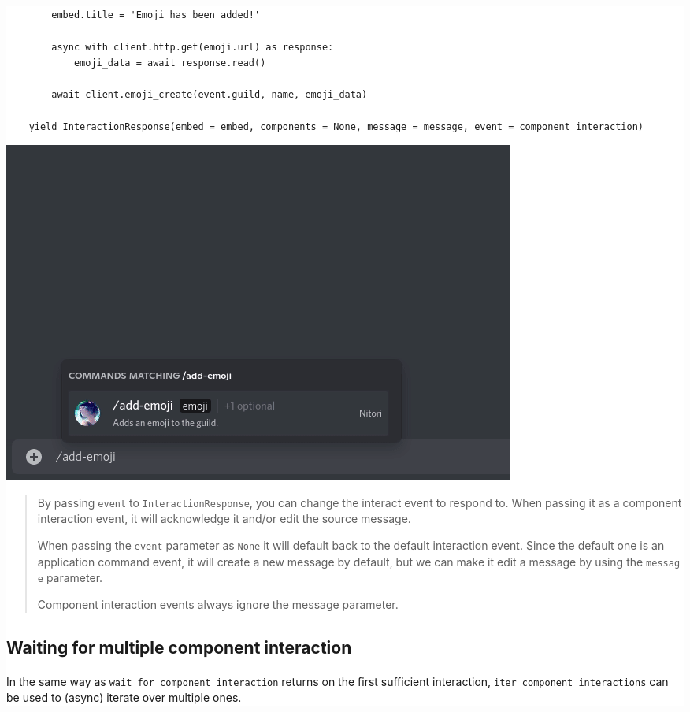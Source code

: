 ```py3
        embed.title = 'Emoji has been added!'
        
        async with client.http.get(emoji.url) as response:
            emoji_data = await response.read()
        
        await client.emoji_create(event.guild, name, emoji_data)
    
    yield InteractionResponse(embed = embed, components = None, message = message, event = component_interaction)
```

![](assets/components_0005.gif)

> By passing `event` to `InteractionResponse`, you can change the interact event to respond to. When passing it
> as a component interaction event, it will acknowledge it and/or edit the source message.
>
> When passing the `event` parameter as `None` it will default back to the default interaction event. Since the
> default one is an application command event, it will create a new message by default, but we can make it edit a
> message by using the `message` parameter.
>
> Component interaction events always ignore the message parameter.


## Waiting for multiple component interaction

In the same way as `wait_for_component_interaction` returns on the first sufficient interaction,
`iter_component_interactions` can be used to (async) iterate over multiple ones.
